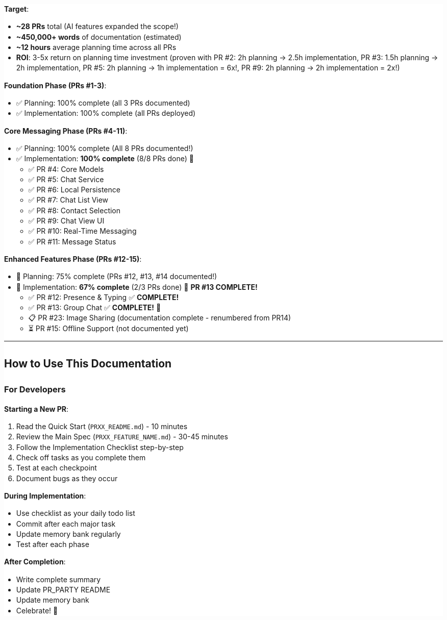 **Target**:
- **~28 PRs** total (AI features expanded the scope!)
- **~450,000+ words** of documentation (estimated)
- **~12 hours** average planning time across all PRs
- **ROI**: 3-5x return on planning time investment (proven with PR #2: 2h planning → 2.5h implementation, PR #3: 1.5h planning → 2h implementation, PR #5: 2h planning → 1h implementation = 6x!, PR #9: 2h planning → 2h implementation = 2x!)

**Foundation Phase (PRs #1-3)**:
- ✅ Planning: 100% complete (all 3 PRs documented)
- ✅ Implementation: 100% complete (all PRs deployed)

**Core Messaging Phase (PRs #4-11)**:
- ✅ Planning: 100% complete (All 8 PRs documented!)
- ✅ Implementation: **100% complete** (8/8 PRs done) 🎉
  - ✅ PR #4: Core Models
  - ✅ PR #5: Chat Service
  - ✅ PR #6: Local Persistence
  - ✅ PR #7: Chat List View
  - ✅ PR #8: Contact Selection
  - ✅ PR #9: Chat View UI
  - ✅ PR #10: Real-Time Messaging
  - ✅ PR #11: Message Status

**Enhanced Features Phase (PRs #12-15)**:
- 🚧 Planning: 75% complete (PRs #12, #13, #14 documented!)
- 🚧 Implementation: **67% complete** (2/3 PRs done) 🎉 **PR #13 COMPLETE!**
  - ✅ PR #12: Presence & Typing ✅ **COMPLETE!**
  - ✅ PR #13: Group Chat ✅ **COMPLETE!** 🎉
  - 📋 PR #23: Image Sharing (documentation complete - renumbered from PR14)
  - ⏳ PR #15: Offline Support (not documented yet)

---

## How to Use This Documentation

### For Developers

**Starting a New PR**:
1. Read the Quick Start (`PRXX_README.md`) - 10 minutes
2. Review the Main Spec (`PRXX_FEATURE_NAME.md`) - 30-45 minutes
3. Follow the Implementation Checklist step-by-step
4. Check off tasks as you complete them
5. Test at each checkpoint
6. Document bugs as they occur

**During Implementation**:
- Use checklist as your daily todo list
- Commit after each major task
- Update memory bank regularly
- Test after each phase

**After Completion**:
- Write complete summary
- Update PR_PARTY README
- Update memory bank
- Celebrate! 🎉
